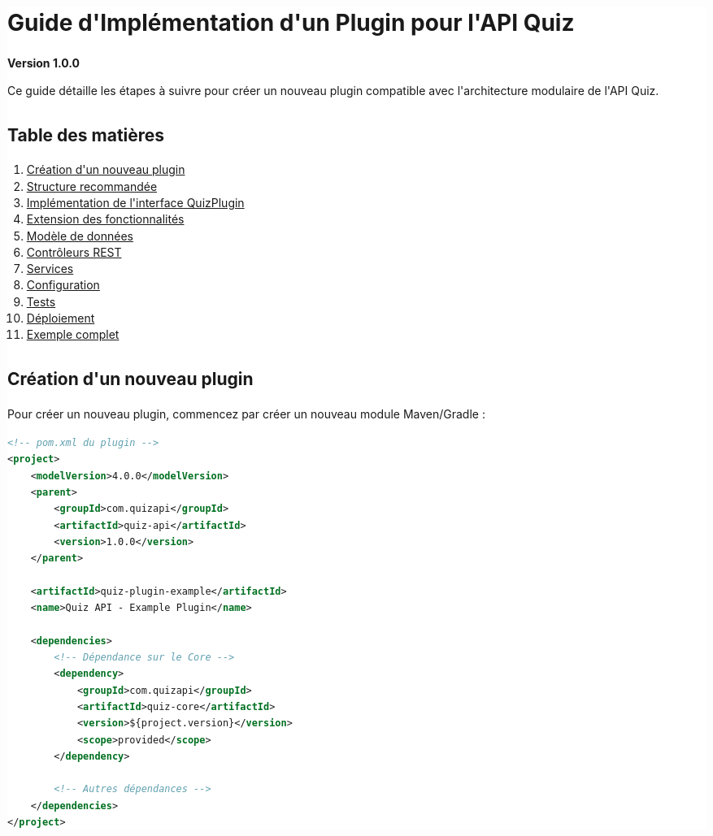 # Guide d'Implémentation d'un Plugin pour l'API Quiz
**Version 1.0.0**

Ce guide détaille les étapes à suivre pour créer un nouveau plugin compatible avec l'architecture modulaire de l'API Quiz.

## Table des matières

1. [Création d'un nouveau plugin](#création-dun-nouveau-plugin)
2. [Structure recommandée](#structure-recommandée)
3. [Implémentation de l'interface QuizPlugin](#implémentation-de-linterface-quizplugin)
4. [Extension des fonctionnalités](#extension-des-fonctionnalités)
5. [Modèle de données](#modèle-de-données)
6. [Contrôleurs REST](#contrôleurs-rest)
7. [Services](#services)
8. [Configuration](#configuration)
9. [Tests](#tests)
10. [Déploiement](#déploiement)
11. [Exemple complet](#exemple-complet)

## Création d'un nouveau plugin

Pour créer un nouveau plugin, commencez par créer un nouveau module Maven/Gradle :

```xml
<!-- pom.xml du plugin -->
<project>
    <modelVersion>4.0.0</modelVersion>
    <parent>
        <groupId>com.quizapi</groupId>
        <artifactId>quiz-api</artifactId>
        <version>1.0.0</version>
    </parent>
    
    <artifactId>quiz-plugin-example</artifactId>
    <name>Quiz API - Example Plugin</name>
    
    <dependencies>
        <!-- Dépendance sur le Core -->
        <dependency>
            <groupId>com.quizapi</groupId>
            <artifactId>quiz-core</artifactId>
            <version>${project.version}</version>
            <scope>provided</scope>
        </dependency>
        
        <!-- Autres dépendances -->
    </dependencies>
</project>
```
